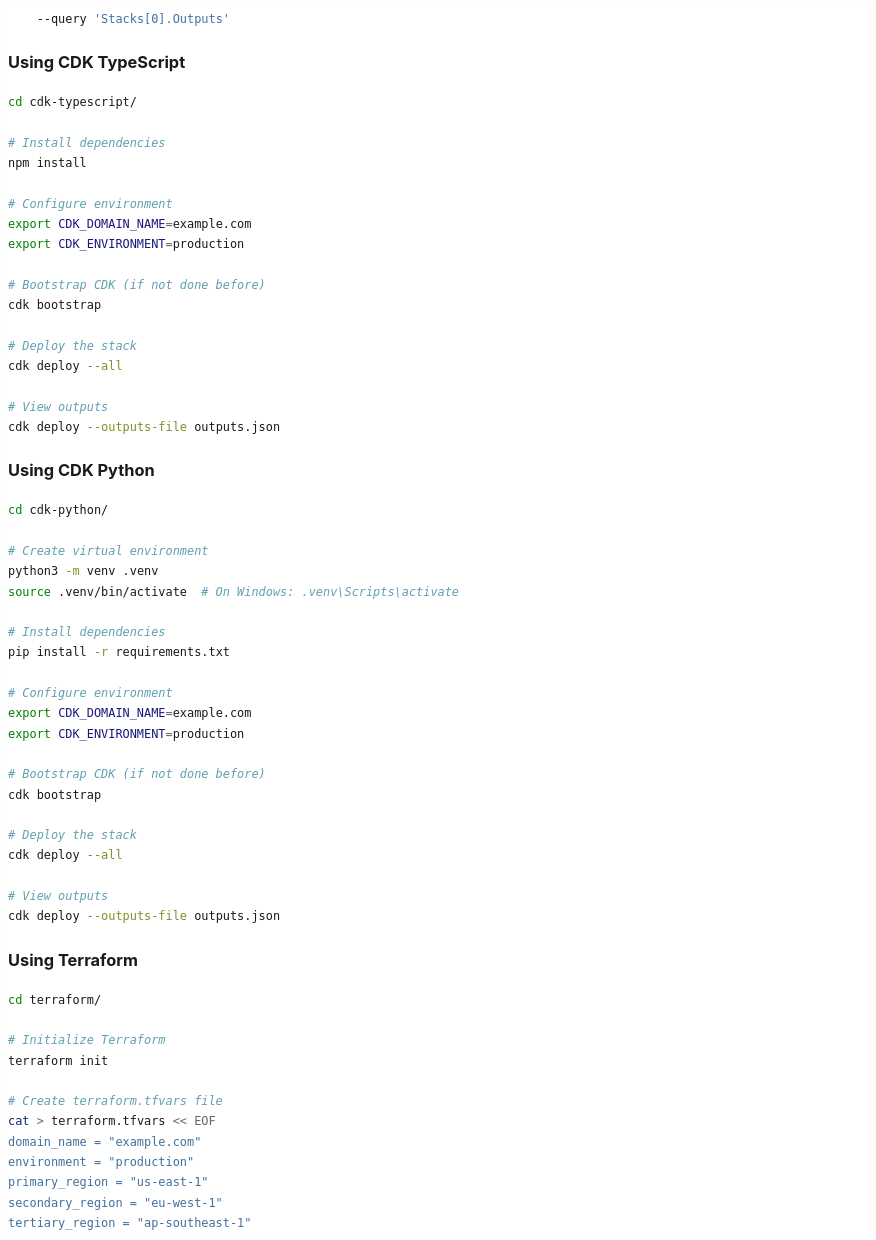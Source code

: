 ```bash
    --query 'Stacks[0].Outputs'
```

### Using CDK TypeScript
```bash
cd cdk-typescript/

# Install dependencies
npm install

# Configure environment
export CDK_DOMAIN_NAME=example.com
export CDK_ENVIRONMENT=production

# Bootstrap CDK (if not done before)
cdk bootstrap

# Deploy the stack
cdk deploy --all

# View outputs
cdk deploy --outputs-file outputs.json
```

### Using CDK Python
```bash
cd cdk-python/

# Create virtual environment
python3 -m venv .venv
source .venv/bin/activate  # On Windows: .venv\Scripts\activate

# Install dependencies
pip install -r requirements.txt

# Configure environment
export CDK_DOMAIN_NAME=example.com
export CDK_ENVIRONMENT=production

# Bootstrap CDK (if not done before)
cdk bootstrap

# Deploy the stack
cdk deploy --all

# View outputs
cdk deploy --outputs-file outputs.json
```

### Using Terraform
```bash
cd terraform/

# Initialize Terraform
terraform init

# Create terraform.tfvars file
cat > terraform.tfvars << EOF
domain_name = "example.com"
environment = "production"
primary_region = "us-east-1"
secondary_region = "eu-west-1"
tertiary_region = "ap-southeast-1"
```